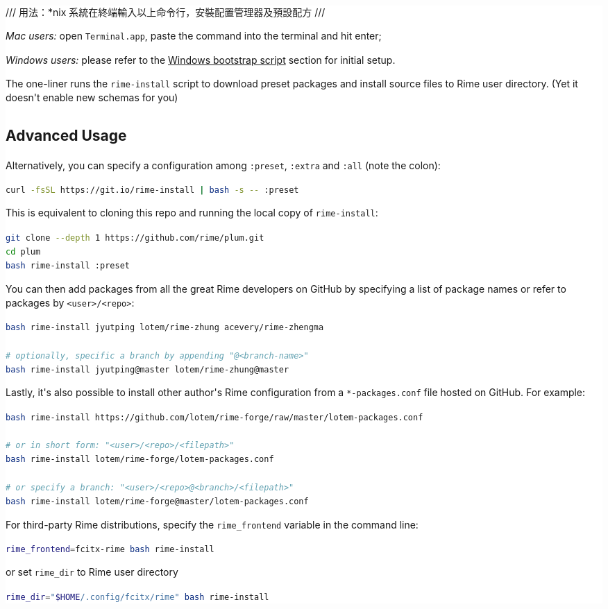 /// 用法：*nix 系統在終端輸入以上命令行，安裝配置管理器及預設配方 ///

*Mac users:* open `Terminal.app`, paste the command into the terminal and hit enter;

*Windows users:* please refer to the [Windows bootstrap script](#windows) section for initial setup.

The one-liner runs the `rime-install` script to download preset packages and install
source files to Rime user directory. (Yet it doesn't enable new schemas for you)

## Advanced Usage

Alternatively, you can specify a configuration among `:preset`, `:extra` and `:all` (note the colon):

```sh
curl -fsSL https://git.io/rime-install | bash -s -- :preset
```

This is equivalent to cloning this repo and running the local copy of `rime-install`:

```sh
git clone --depth 1 https://github.com/rime/plum.git
cd plum
bash rime-install :preset
```

You can then add packages from all the great Rime developers on GitHub by specifying
a list of package names or refer to packages by `<user>/<repo>`:

```sh
bash rime-install jyutping lotem/rime-zhung acevery/rime-zhengma

# optionally, specific a branch by appending "@<branch-name>"
bash rime-install jyutping@master lotem/rime-zhung@master
```

Lastly, it's also possible to install other author's Rime configuration from a
`*-packages.conf` file hosted on GitHub. For example:


```sh
bash rime-install https://github.com/lotem/rime-forge/raw/master/lotem-packages.conf

# or in short form: "<user>/<repo>/<filepath>"
bash rime-install lotem/rime-forge/lotem-packages.conf

# or specify a branch: "<user>/<repo>@<branch>/<filepath>"
bash rime-install lotem/rime-forge@master/lotem-packages.conf
```

For third-party Rime distributions, specify the `rime_frontend` variable in the command line:

```sh
rime_frontend=fcitx-rime bash rime-install
```

or set `rime_dir` to Rime user directory

```sh
rime_dir="$HOME/.config/fcitx/rime" bash rime-install
```
